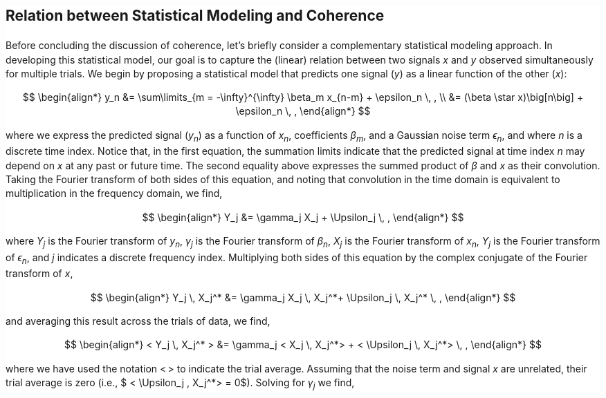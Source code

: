 ## Relation between Statistical Modeling and Coherence
<a id="Relation_between_Statistical_Modeling_and_Coherence"></a>

Before concluding the discussion of coherence, let’s briefly consider a complementary statistical modeling approach. In developing this statistical model, our goal is to capture the (linear) relation between two signals $x$ and $y$ observed simultaneously for multiple trials. We begin by proposing a statistical model that predicts one signal ($y$) as a linear function of the other ($x$):

$$
\begin{align*}
y_n	&= \sum\limits_{m = -\infty}^{\infty} \beta_m x_{n-m} + \epsilon_n \, , \\
	&= (\beta \star x)\big[n\big] + \epsilon_n \, ,
\end{align*}
$$

where we express the predicted signal ($y_n$) as a function of $x_n$, coefficients $\beta_m$, and a Gaussian noise term $\epsilon_n$, and where $n$ is a discrete time index.  Notice that, in the first equation, the summation limits indicate that the predicted signal at time index $n$ may depend on $x$ at any past or future time.  The second equality above expresses the summed product of $\beta$ and $x$ as their convolution.  Taking the Fourier transform of both sides of this equation, and noting that convolution in the time domain is equivalent to multiplication in the frequency domain, we find,

$$
\begin{align*}
Y_j	&= \gamma_j X_j + \Upsilon_j \, ,
\end{align*}
$$

where $Y_j$ is the Fourier transform of $y_n$,
	$\gamma_j$ is the Fourier transform of $\beta_n$,
	$X_j$ is the Fourier transform of $x_n$,
	$\Upsilon_j$ is the Fourier transform of $\epsilon_n$,
and $j$ indicates a discrete frequency index.  Multiplying both sides of this equation by the complex conjugate of the Fourier transform of $x$,

$$
\begin{align*}
Y_j \, X_j^*	&= \gamma_j X_j \, X_j^*+ \Upsilon_j \, X_j^* \, ,
\end{align*}
$$

and averaging this result across the trials of data, we find,

$$
\begin{align*}
< Y_j \, X_j^* >	&= \gamma_j < X_j \, X_j^*> + < \Upsilon_j \, X_j^*> \, ,
\end{align*}
$$

where we have used the notation $< \, >$ to indicate the trial average.
Assuming that the noise term and signal $x$ are unrelated, their trial average is zero (i.e.,  $ < \Upsilon_j \, X_j^*> = 0$).  Solving for $\gamma_j$ we find,

